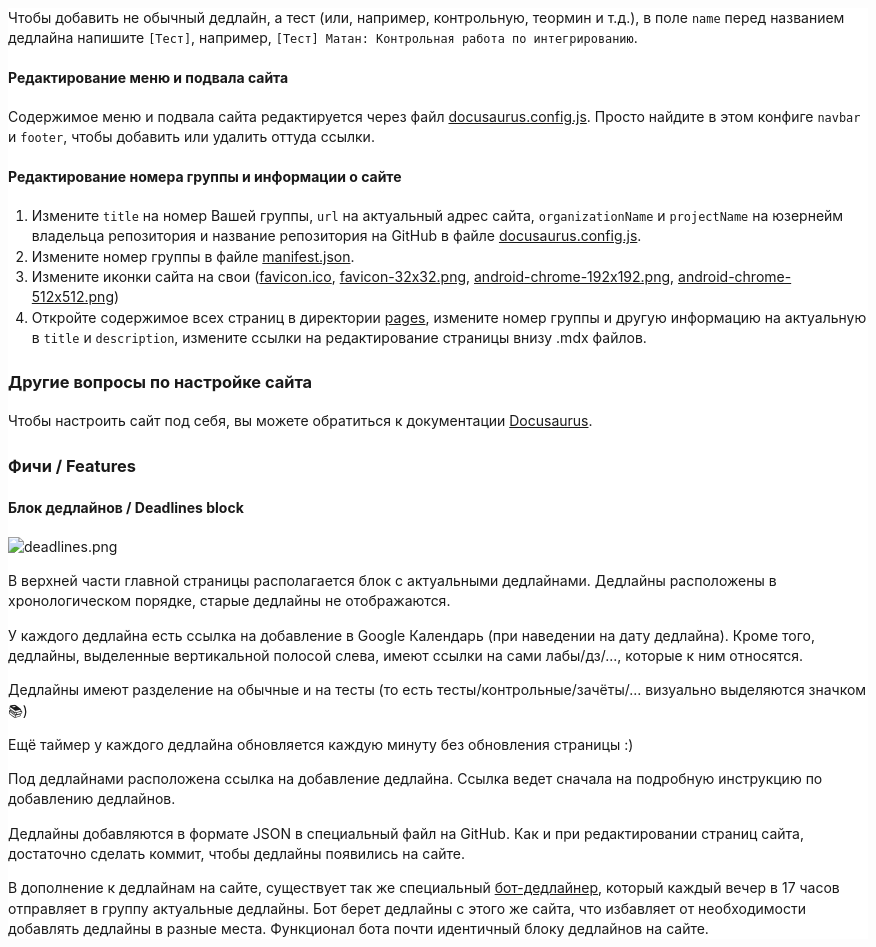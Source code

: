 Чтобы добавить не обычный дедлайн, а тест (или, например, контрольную, теормин и т.д.), в поле `name` перед названием дедлайна напишите `[Тест]`, например, `[Тест] Матан: Контрольная работа по интегрированию`.

#### Редактирование меню и подвала сайта

Содержимое меню и подвала сайта редактируется через файл [docusaurus.config.js](docusaurus.config.js). Просто найдите в этом конфиге `navbar` и `footer`, чтобы добавить или удалить оттуда ссылки.

#### Редактирование номера группы и информации о сайте

1. Измените `title` на номер Вашей группы, `url` на актуальный адрес сайта, `organizationName` и `projectName` на юзернейм владельца репозитория и название репозитория на GitHub в файле [docusaurus.config.js](docusaurus.config.js).
2. Измените номер группы в файле [manifest.json](static/manifest.json).
3. Измените иконки сайта на свои ([favicon.ico](static/favicon.ico), [favicon-32x32.png](static/img/favicon-32x32.png), [android-chrome-192x192.png](static/img/android-chrome-192x192.png), [android-chrome-512x512.png](static/img/android-chrome-512x512.png))
4. Откройте содержимое всех страниц в директории [pages](src/pages), измените номер группы и другую информацию на актуальную в `title` и `description`, измените ссылки на редактирование страницы внизу .mdx файлов.

### Другие вопросы по настройке сайта

Чтобы настроить сайт под себя, вы можете обратиться к документации [Docusaurus](https://docusaurus.io/docs).

### Фичи / Features

#### Блок дедлайнов / Deadlines block

![deadlines.png](.github/docs/deadlines.png)

В верхней части главной страницы располагается блок с актуальными дедлайнами. Дедлайны расположены в хронологическом порядке, старые дедлайны не отображаются.

У каждого дедлайна есть ссылка на добавление в Google Календарь (при наведении на дату дедлайна). Кроме того, дедлайны, выделенные вертикальной полосой слева, имеют ссылки на сами лабы/дз/..., которые к ним относятся.

Дедлайны имеют разделение на обычные и на тесты (то есть тесты/контрольные/зачёты/... визуально выделяются значком 📚)

Ещё таймер у каждого дедлайна обновляется каждую минуту без обновления страницы :)

Под дедлайнами расположена ссылка на добавление дедлайна. Ссылка ведет сначала на подробную инструкцию по добавлению дедлайнов.

Дедлайны добавляются в формате JSON в специальный файл на GitHub. Как и при редактировании страниц сайта, достаточно сделать коммит, чтобы дедлайны появились на сайте.

В дополнение к дедлайнам на сайте, существует так же специальный [бот-дедлайнер](https://github.com/nawinds/deadline_bot), который каждый вечер в 17 часов отправляет в группу актуальные дедлайны. Бот берет дедлайны с этого же сайта, что избавляет от необходимости добавлять дедлайны в разные места. Функционал бота почти идентичный блоку дедлайнов на сайте.
